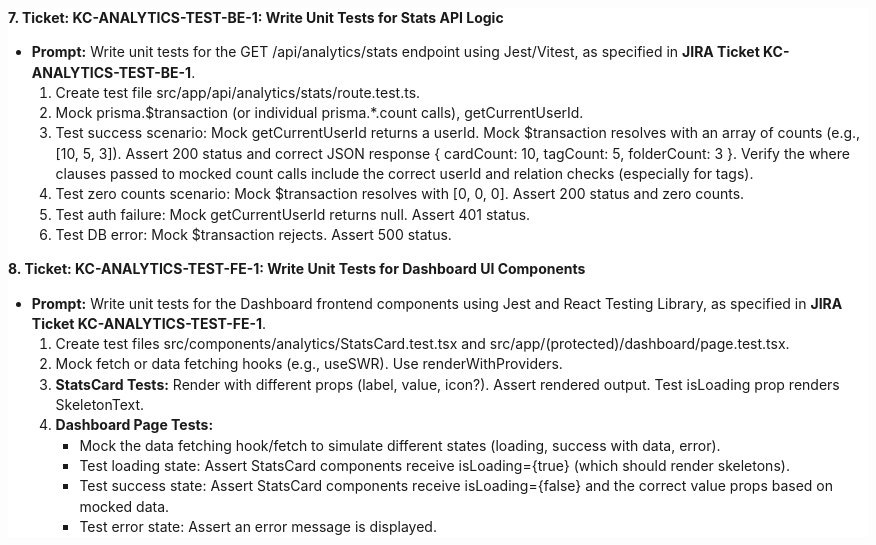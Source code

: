 **7\. Ticket: KC-ANALYTICS-TEST-BE-1: Write Unit Tests for Stats API Logic**

* **Prompt:** Write unit tests for the GET /api/analytics/stats endpoint using Jest/Vitest, as specified in **JIRA Ticket KC-ANALYTICS-TEST-BE-1**.  
  1. Create test file src/app/api/analytics/stats/route.test.ts.  
  2. Mock prisma.$transaction (or individual prisma.\*.count calls), getCurrentUserId.  
  3. Test success scenario: Mock getCurrentUserId returns a userId. Mock $transaction resolves with an array of counts (e.g., \[10, 5, 3\]). Assert 200 status and correct JSON response { cardCount: 10, tagCount: 5, folderCount: 3 }. Verify the where clauses passed to mocked count calls include the correct userId and relation checks (especially for tags).  
  4. Test zero counts scenario: Mock $transaction resolves with \[0, 0, 0\]. Assert 200 status and zero counts.  
  5. Test auth failure: Mock getCurrentUserId returns null. Assert 401 status.  
  6. Test DB error: Mock $transaction rejects. Assert 500 status.

**8\. Ticket: KC-ANALYTICS-TEST-FE-1: Write Unit Tests for Dashboard UI Components**

* **Prompt:** Write unit tests for the Dashboard frontend components using Jest and React Testing Library, as specified in **JIRA Ticket KC-ANALYTICS-TEST-FE-1**.  
  1. Create test files src/components/analytics/StatsCard.test.tsx and src/app/(protected)/dashboard/page.test.tsx.  
  2. Mock fetch or data fetching hooks (e.g., useSWR). Use renderWithProviders.  
  3. **StatsCard Tests:** Render with different props (label, value, icon?). Assert rendered output. Test isLoading prop renders SkeletonText.  
  4. **Dashboard Page Tests:**  
     * Mock the data fetching hook/fetch to simulate different states (loading, success with data, error).  
     * Test loading state: Assert StatsCard components receive isLoading={true} (which should render skeletons).  
     * Test success state: Assert StatsCard components receive isLoading={false} and the correct value props based on mocked data.  
     * Test error state: Assert an error message is displayed.